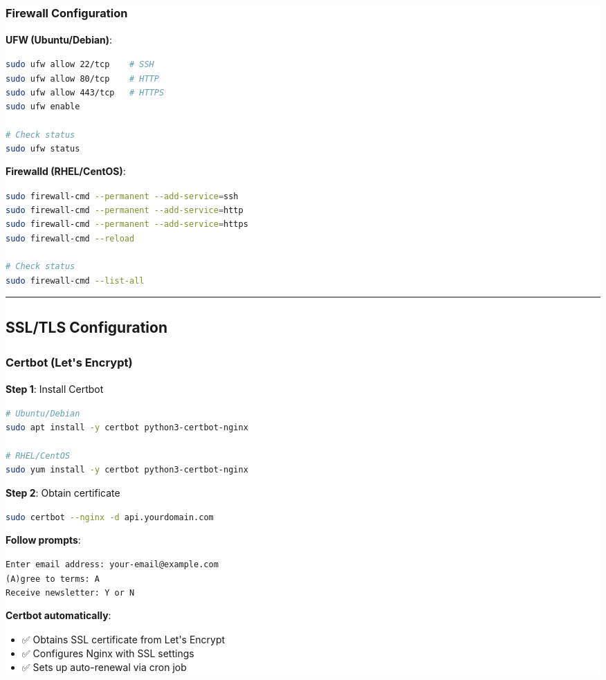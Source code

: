 
### Firewall Configuration

**UFW (Ubuntu/Debian)**:
```bash
sudo ufw allow 22/tcp    # SSH
sudo ufw allow 80/tcp    # HTTP
sudo ufw allow 443/tcp   # HTTPS
sudo ufw enable

# Check status
sudo ufw status
```

**Firewalld (RHEL/CentOS)**:
```bash
sudo firewall-cmd --permanent --add-service=ssh
sudo firewall-cmd --permanent --add-service=http
sudo firewall-cmd --permanent --add-service=https
sudo firewall-cmd --reload

# Check status
sudo firewall-cmd --list-all
```

---

## SSL/TLS Configuration

### Certbot (Let's Encrypt)

**Step 1**: Install Certbot
```bash
# Ubuntu/Debian
sudo apt install -y certbot python3-certbot-nginx

# RHEL/CentOS
sudo yum install -y certbot python3-certbot-nginx
```

**Step 2**: Obtain certificate
```bash
sudo certbot --nginx -d api.yourdomain.com
```

**Follow prompts**:
```
Enter email address: your-email@example.com
(A)gree to terms: A
Receive newsletter: Y or N
```

**Certbot automatically**:
- ✅ Obtains SSL certificate from Let's Encrypt
- ✅ Configures Nginx with SSL settings
- ✅ Sets up auto-renewal via cron job
